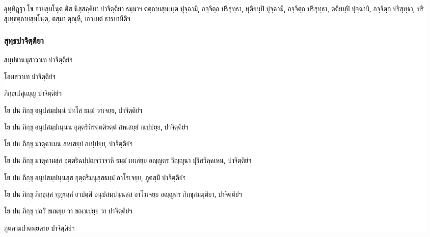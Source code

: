 </p>


<p>อุทฺทิฎฺฐา โข อายสฺมโนฺต ติํส นิสฺสคฺคิยา ปาจิตฺติยา ธมฺมาฯ ตตฺถายสฺมเนฺต ปุจฺฉามิ, กจฺจิตฺถ ปริสุทฺธา, ทุติยมฺปิ ปุจฺฉามิ, กจฺจิตฺถ ปริสุทฺธา, ตติยมฺปิ ปุจฺฉามิ, กจฺจิตฺถ ปริสุทฺธา, ปริสุเทฺธตฺถายสฺมโนฺต, ตสฺมา ตุณฺหี, เอวเมตํ ธารยามีติฯ</p>

</p>


<h3>สุทฺธปาจิตฺติยา</h3>
<p> สมฺปชานมุสาวาเท  ปาจิตฺติยํฯ</p>

</p>


<p> โอมสวาเท ปาจิตฺติยํฯ</p>

</p>


<p> ภิกฺขุเปสุเญฺญ  ปาจิตฺติยํฯ</p>

</p>


<p> โย ปน ภิกฺขุ อนุปสมฺปนฺนํ ปทโส ธมฺมํ วาเจยฺย, ปาจิตฺติยํฯ</p>

</p>


<p> โย ปน ภิกฺขุ อนุปสมฺปเนฺนน อุตฺตริทิรตฺตติรตฺตํ สหเสยฺยํ กเปฺปยฺย, ปาจิตฺติยํฯ</p>

</p>


<p> โย ปน ภิกฺขุ มาตุคาเมน สหเสยฺยํ กเปฺปยฺย, ปาจิตฺติยํฯ</p>

</p>


<p> โย ปน ภิกฺขุ มาตุคามสฺส อุตฺตริฉปฺปญฺจวาจาหิ ธมฺมํ เทเสยฺย อญฺญตฺร วิญฺญุนา ปุริสวิคฺคเหน, ปาจิตฺติยํฯ</p>

</p>


<p> โย ปน ภิกฺขุ อนุปสมฺปนฺนสฺส อุตฺตริมนุสฺสธมฺมํ อาโรเจยฺย, ภูตสฺมิํ ปาจิตฺติยํฯ</p>

</p>


<p> โย  ปน ภิกฺขุ ภิกฺขุสฺส ทุฎฺฐุลฺลํ อาปตฺติํ อนุปสมฺปนฺนสฺส อาโรเจยฺย อญฺญตฺร ภิกฺขุสมฺมุติยา, ปาจิตฺติยํฯ</p>

</p>


<p> โย ปน ภิกฺขุ ปถวิํ ขเณยฺย วา ขณาเปยฺย วา ปาจิตฺติยํฯ</p>

</p>

</p>


<p> ภูตคามปาตพฺยตาย ปาจิตฺติยํฯ</p>

</p>
